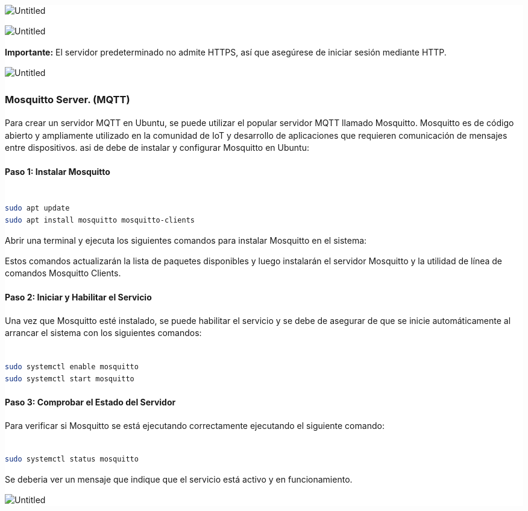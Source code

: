 ![Untitled](./img/19.png)

![Untitled](./img/20.png)

**Importante:** El servidor predeterminado no admite HTTPS, así que asegúrese de iniciar sesión mediante HTTP.

![Untitled](./img/21.png)

### Mosquitto Server. (MQTT)

Para crear un servidor MQTT en Ubuntu, se puede  utilizar el popular servidor MQTT llamado Mosquitto. Mosquitto es de código abierto y ampliamente utilizado en la comunidad de IoT y desarrollo de aplicaciones que requieren comunicación de mensajes entre dispositivos.   asi de debe de instalar y configurar Mosquitto en Ubuntu:

#### Paso 1: Instalar Mosquitto

```bash

sudo apt update
sudo apt install mosquitto mosquitto-clients

```

Abrir una terminal y ejecuta los siguientes comandos para instalar Mosquitto en el sistema:

Estos comandos actualizarán la lista de paquetes disponibles y luego instalarán el servidor Mosquitto y la utilidad de línea de comandos Mosquitto Clients.

#### Paso 2: Iniciar y Habilitar el Servicio

Una vez que Mosquitto esté instalado, se puede habilitar el servicio y se debe de asegurar de que se inicie automáticamente al arrancar el sistema con los siguientes comandos:

```bash

sudo systemctl enable mosquitto
sudo systemctl start mosquitto

```

#### Paso 3: Comprobar el Estado del Servidor

Para verificar si Mosquitto se está ejecutando correctamente ejecutando el siguiente comando:

```bash

sudo systemctl status mosquitto

```

Se deberia ver un mensaje que indique que el servicio está activo y en funcionamiento.

![Untitled](./img/22.png)
